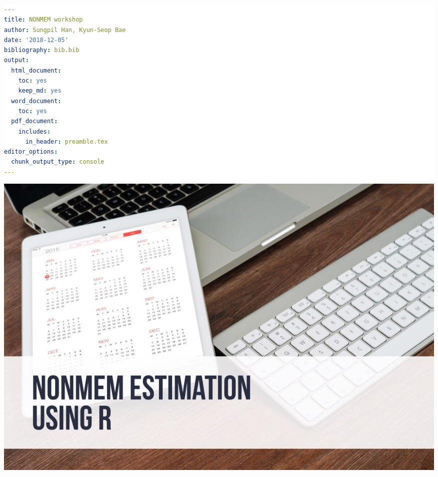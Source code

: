```yaml
---
title: NONMEM workshop
author: Sungpil Han, Kyun-Seop Bae
date: '2018-12-05'
bibliography: bib.bib
output:
  html_document:
    toc: yes
    keep_md: yes
  word_document:
    toc: yes
  pdf_document:
    includes:
      in_header: preamble.tex
editor_options: 
  chunk_output_type: console
---
```




![Cover](cover.jpg)

